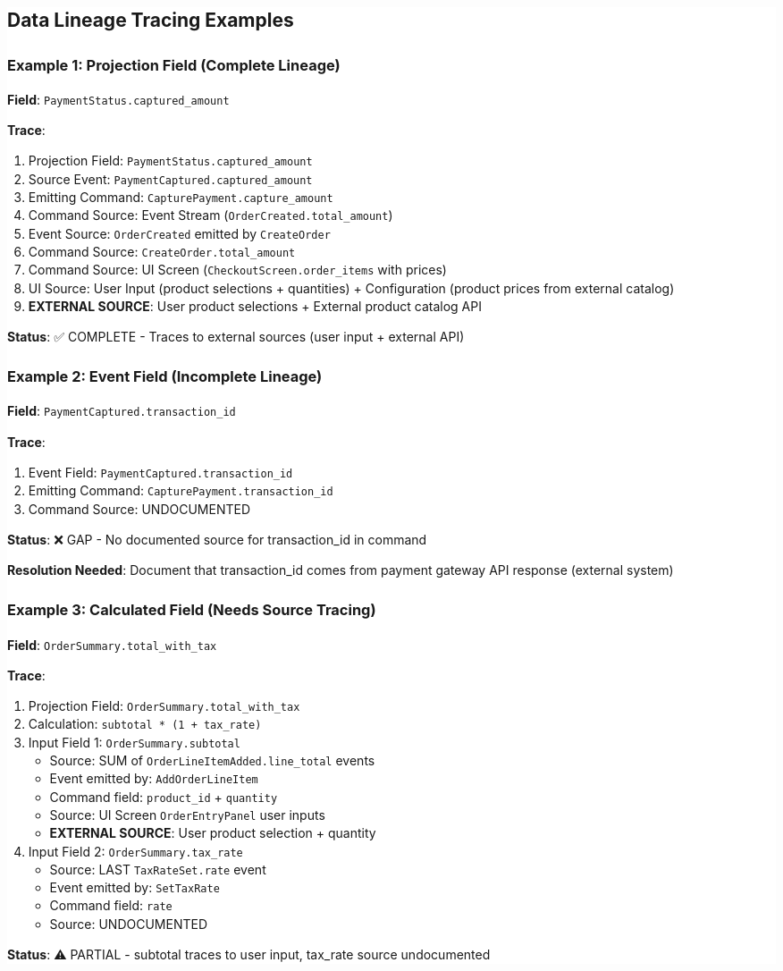 ## Data Lineage Tracing Examples

### Example 1: Projection Field (Complete Lineage)

**Field**: `PaymentStatus.captured_amount`

**Trace**:
1. Projection Field: `PaymentStatus.captured_amount`
2. Source Event: `PaymentCaptured.captured_amount`
3. Emitting Command: `CapturePayment.capture_amount`
4. Command Source: Event Stream (`OrderCreated.total_amount`)
5. Event Source: `OrderCreated` emitted by `CreateOrder`
6. Command Source: `CreateOrder.total_amount`
7. Command Source: UI Screen (`CheckoutScreen.order_items` with prices)
8. UI Source: User Input (product selections + quantities) + Configuration (product prices from external catalog)
9. **EXTERNAL SOURCE**: User product selections + External product catalog API

**Status**: ✅ COMPLETE - Traces to external sources (user input + external API)

### Example 2: Event Field (Incomplete Lineage)

**Field**: `PaymentCaptured.transaction_id`

**Trace**:
1. Event Field: `PaymentCaptured.transaction_id`
2. Emitting Command: `CapturePayment.transaction_id`
3. Command Source: UNDOCUMENTED

**Status**: ❌ GAP - No documented source for transaction_id in command

**Resolution Needed**: Document that transaction_id comes from payment gateway API response (external system)

### Example 3: Calculated Field (Needs Source Tracing)

**Field**: `OrderSummary.total_with_tax`

**Trace**:
1. Projection Field: `OrderSummary.total_with_tax`
2. Calculation: `subtotal * (1 + tax_rate)`
3. Input Field 1: `OrderSummary.subtotal`
   - Source: SUM of `OrderLineItemAdded.line_total` events
   - Event emitted by: `AddOrderLineItem`
   - Command field: `product_id` + `quantity`
   - Source: UI Screen `OrderEntryPanel` user inputs
   - **EXTERNAL SOURCE**: User product selection + quantity
4. Input Field 2: `OrderSummary.tax_rate`
   - Source: LAST `TaxRateSet.rate` event
   - Event emitted by: `SetTaxRate`
   - Command field: `rate`
   - Source: UNDOCUMENTED

**Status**: ⚠️ PARTIAL - subtotal traces to user input, tax_rate source undocumented
